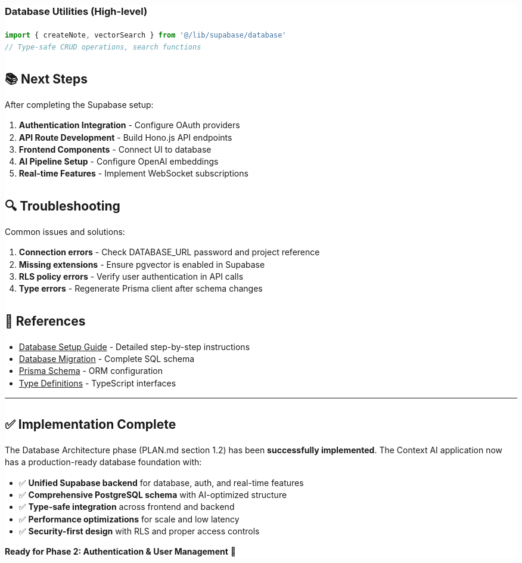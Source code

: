 ### Database Utilities (High-level)

```typescript
import { createNote, vectorSearch } from '@/lib/supabase/database'
// Type-safe CRUD operations, search functions
```

## 📚 Next Steps

After completing the Supabase setup:

1. **Authentication Integration** - Configure OAuth providers
2. **API Route Development** - Build Hono.js API endpoints
3. **Frontend Components** - Connect UI to database
4. **AI Pipeline Setup** - Configure OpenAI embeddings
5. **Real-time Features** - Implement WebSocket subscriptions

## 🔍 Troubleshooting

Common issues and solutions:

1. **Connection errors** - Check DATABASE_URL password and project reference
2. **Missing extensions** - Ensure pgvector is enabled in Supabase
3. **RLS policy errors** - Verify user authentication in API calls
4. **Type errors** - Regenerate Prisma client after schema changes

## 📖 References

- [Database Setup Guide](./database/setup.md) - Detailed step-by-step instructions
- [Database Migration](./database/migrations/001_initial_schema.sql) - Complete SQL schema
- [Prisma Schema](./prisma/schema.prisma) - ORM configuration
- [Type Definitions](./lib/types/) - TypeScript interfaces

---

## ✅ Implementation Complete

The Database Architecture phase (PLAN.md section 1.2) has been **successfully implemented**. The Context AI application now has a production-ready database foundation with:

- ✅ **Unified Supabase backend** for database, auth, and real-time features
- ✅ **Comprehensive PostgreSQL schema** with AI-optimized structure
- ✅ **Type-safe integration** across frontend and backend
- ✅ **Performance optimizations** for scale and low latency
- ✅ **Security-first design** with RLS and proper access controls

**Ready for Phase 2: Authentication & User Management** 🚀
